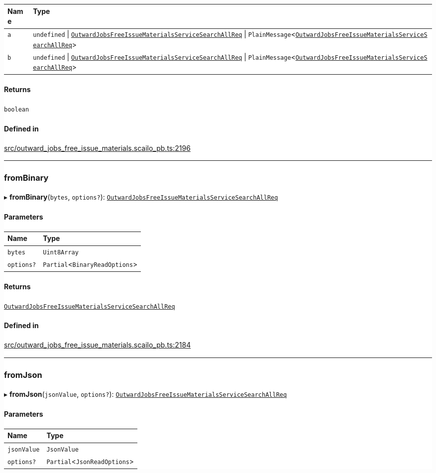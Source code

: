 | Name | Type |
| :------ | :------ |
| `a` | `undefined` \| [`OutwardJobsFreeIssueMaterialsServiceSearchAllReq`](OutwardJobsFreeIssueMaterialsServiceSearchAllReq.md) \| `PlainMessage`\<[`OutwardJobsFreeIssueMaterialsServiceSearchAllReq`](OutwardJobsFreeIssueMaterialsServiceSearchAllReq.md)\> |
| `b` | `undefined` \| [`OutwardJobsFreeIssueMaterialsServiceSearchAllReq`](OutwardJobsFreeIssueMaterialsServiceSearchAllReq.md) \| `PlainMessage`\<[`OutwardJobsFreeIssueMaterialsServiceSearchAllReq`](OutwardJobsFreeIssueMaterialsServiceSearchAllReq.md)\> |

#### Returns

`boolean`

#### Defined in

[src/outward_jobs_free_issue_materials.scailo_pb.ts:2196](https://github.com/scailo/ts-sdk/blob/c10a36b57201dfa5903d4b53efa1e62aa6208936/src/outward_jobs_free_issue_materials.scailo_pb.ts#L2196)

___

### fromBinary

▸ **fromBinary**(`bytes`, `options?`): [`OutwardJobsFreeIssueMaterialsServiceSearchAllReq`](OutwardJobsFreeIssueMaterialsServiceSearchAllReq.md)

#### Parameters

| Name | Type |
| :------ | :------ |
| `bytes` | `Uint8Array` |
| `options?` | `Partial`\<`BinaryReadOptions`\> |

#### Returns

[`OutwardJobsFreeIssueMaterialsServiceSearchAllReq`](OutwardJobsFreeIssueMaterialsServiceSearchAllReq.md)

#### Defined in

[src/outward_jobs_free_issue_materials.scailo_pb.ts:2184](https://github.com/scailo/ts-sdk/blob/c10a36b57201dfa5903d4b53efa1e62aa6208936/src/outward_jobs_free_issue_materials.scailo_pb.ts#L2184)

___

### fromJson

▸ **fromJson**(`jsonValue`, `options?`): [`OutwardJobsFreeIssueMaterialsServiceSearchAllReq`](OutwardJobsFreeIssueMaterialsServiceSearchAllReq.md)

#### Parameters

| Name | Type |
| :------ | :------ |
| `jsonValue` | `JsonValue` |
| `options?` | `Partial`\<`JsonReadOptions`\> |
